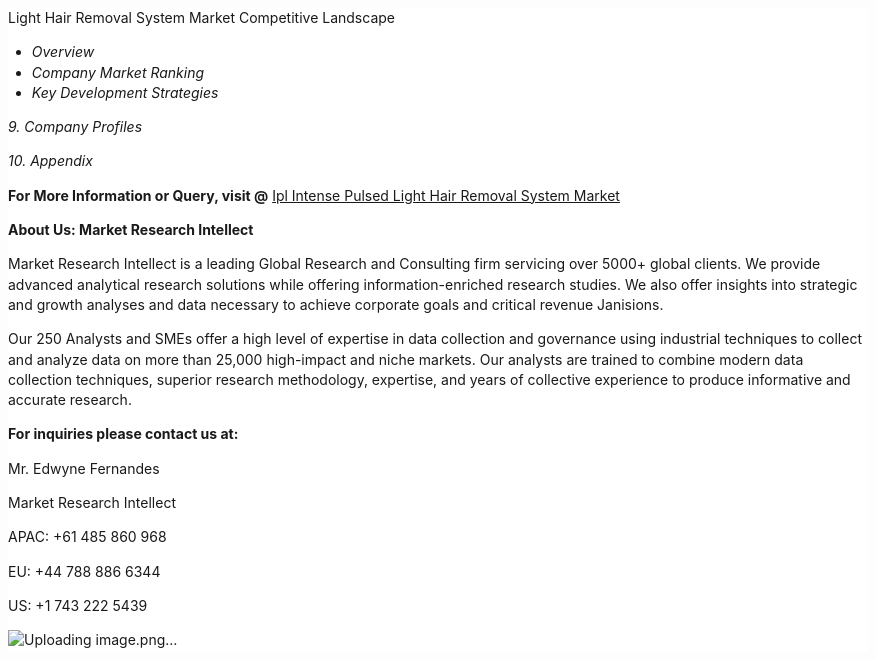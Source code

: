 Light Hair Removal System Market Competitive Landscape</span></em></p><ul><li><em><span class="">Overview</span></em></li><li><em><span class="">Company Market Ranking</span></em></li><li><em><span class="">Key Development Strategies</span></em></li></ul><p><em><span class="font-[700]">9. Company Profiles</span></em></p><p><em><span class="font-[700]">10. Appendix</span></em></p><p><span class="font-[700]"><strong>For More Information or Query, visit&nbsp;@</strong>&nbsp;</span><span class="font-[700]"><a href="https://www.marketresearchintellect.com/product/global-ipl-intense-pulsed-light-hair-removal-system-market-size-forecast/?utm_source=Linkedin&utm_medium=832" target="_blank" data-tracking-control-name="article-ssr-frontend-pulse_little-text-block" data-tracking-will-navigate="" data-test-link="">Ipl Intense Pulsed Light Hair Removal System Market</a></span></p><p><strong><span class="font-[700]">About Us: Market Research Intellect</span></strong></p><p><span class="">Market Research Intellect is a leading Global Research and Consulting firm servicing over 5000+ global clients. We provide advanced analytical research solutions while offering information-enriched research studies.&nbsp;</span>We also offer insights into strategic and growth analyses and data necessary to achieve corporate goals and critical revenue Janisions.</p><p><span class="">Our 250 Analysts and SMEs offer a high level of expertise in data collection and governance using industrial techniques to collect and analyze data on more than 25,000 high-impact and niche markets. Our analysts are trained to combine modern data collection techniques, superior research methodology, expertise, and years of collective experience to produce informative and accurate research.</span></p><p><strong>For inquiries please contact us at:</strong></p><p>Mr. Edwyne Fernandes</p><p>Market Research Intellect</p><p>APAC: +61 485 860 968</p><p>EU: +44 788 886 6344</p><p>US: +1 743 222 5439</p>
![Uploading image.png…]()
